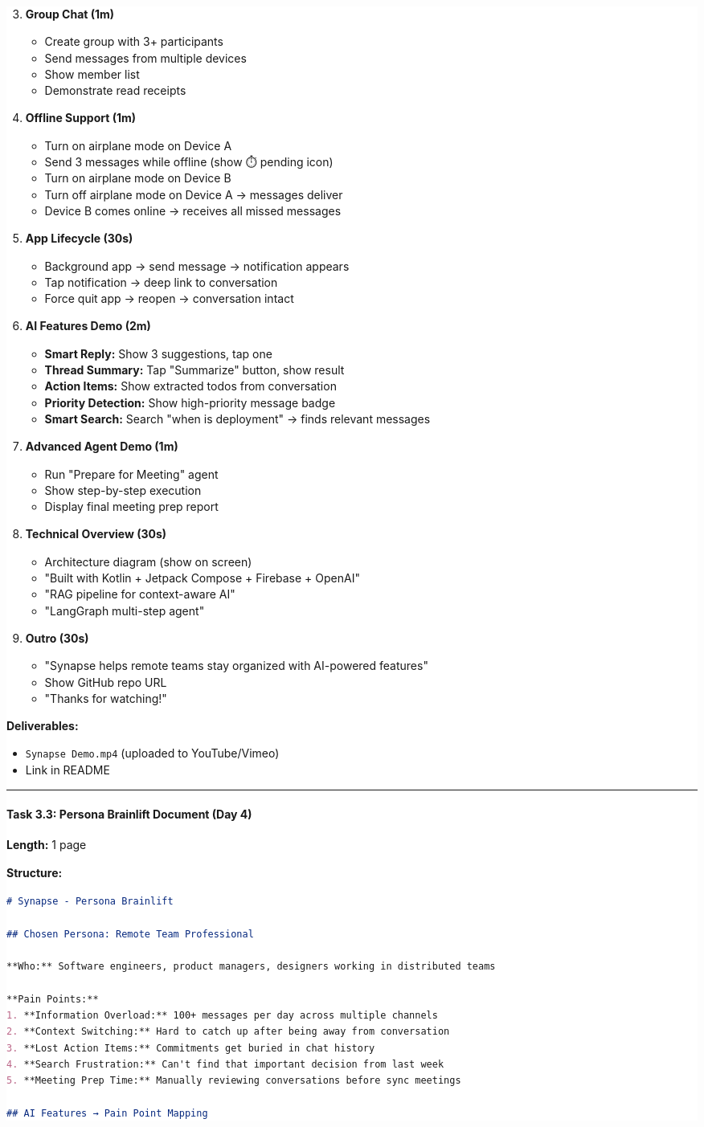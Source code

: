 3. **Group Chat (1m)**
   - Create group with 3+ participants
   - Send messages from multiple devices
   - Show member list
   - Demonstrate read receipts

4. **Offline Support (1m)**
   - Turn on airplane mode on Device A
   - Send 3 messages while offline (show ⏱️ pending icon)
   - Turn on airplane mode on Device B
   - Turn off airplane mode on Device A → messages deliver
   - Device B comes online → receives all missed messages

5. **App Lifecycle (30s)**
   - Background app → send message → notification appears
   - Tap notification → deep link to conversation
   - Force quit app → reopen → conversation intact

6. **AI Features Demo (2m)**
   - **Smart Reply:** Show 3 suggestions, tap one
   - **Thread Summary:** Tap "Summarize" button, show result
   - **Action Items:** Show extracted todos from conversation
   - **Priority Detection:** Show high-priority message badge
   - **Smart Search:** Search "when is deployment" → finds relevant messages

7. **Advanced Agent Demo (1m)**
   - Run "Prepare for Meeting" agent
   - Show step-by-step execution
   - Display final meeting prep report

8. **Technical Overview (30s)**
   - Architecture diagram (show on screen)
   - "Built with Kotlin + Jetpack Compose + Firebase + OpenAI"
   - "RAG pipeline for context-aware AI"
   - "LangGraph multi-step agent"

9. **Outro (30s)**
   - "Synapse helps remote teams stay organized with AI-powered features"
   - Show GitHub repo URL
   - "Thanks for watching!"

**Deliverables:**
- `Synapse Demo.mp4` (uploaded to YouTube/Vimeo)
- Link in README

---

#### **Task 3.3: Persona Brainlift Document (Day 4)**
**Length:** 1 page

**Structure:**

```markdown
# Synapse - Persona Brainlift

## Chosen Persona: Remote Team Professional

**Who:** Software engineers, product managers, designers working in distributed teams

**Pain Points:**
1. **Information Overload:** 100+ messages per day across multiple channels
2. **Context Switching:** Hard to catch up after being away from conversation
3. **Lost Action Items:** Commitments get buried in chat history
4. **Search Frustration:** Can't find that important decision from last week
5. **Meeting Prep Time:** Manually reviewing conversations before sync meetings

## AI Features → Pain Point Mapping

```